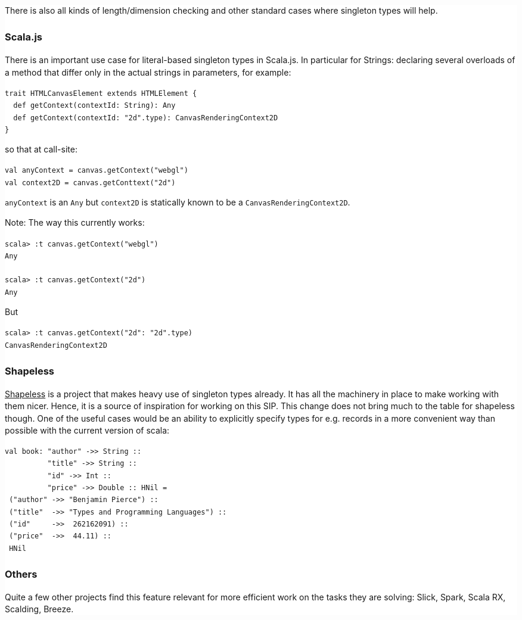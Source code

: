 There is also all kinds of length/dimension checking and other standard cases where singleton types will help.

### Scala.js

There is an important use case for literal-based singleton types in Scala.js. In particular for Strings: declaring several overloads of a method that differ only in the actual strings in parameters, for example:

    trait HTMLCanvasElement extends HTMLElement {
      def getContext(contextId: String): Any
      def getContext(contextId: "2d".type): CanvasRenderingContext2D
    }

so that at call-site:

    val anyContext = canvas.getContext("webgl")
    val context2D = canvas.getConttext("2d")

`anyContext` is an `Any` but `context2D` is statically known to be a `CanvasRenderingContext2D`.

Note: The way this currently works:

    scala> :t canvas.getContext("webgl")
    Any

    scala> :t canvas.getContext("2d")
    Any

But

    scala> :t canvas.getContext("2d": "2d".type)
    CanvasRenderingContext2D

### Shapeless

[Shapeless](https://github.com/milessabin/shapeless/) is a project that makes heavy use of singleton types already. It has all the machinery in place to make working with them nicer. Hence, it is a source of inspiration for working on this SIP. This change does not bring much to the table for shapeless though. One of the useful cases would be an ability to explicitly specify types for e.g. records in a more convenient way than possible with the current version of scala:

    val book: "author" ->> String ::
              "title" ->> String ::
              "id" ->> Int ::
              "price" ->> Double :: HNil =
     ("author" ->> "Benjamin Pierce") ::
     ("title"  ->> "Types and Programming Languages") ::
     ("id"     ->>  262162091) ::
     ("price"  ->>  44.11) ::
     HNil

### Others

Quite a few other projects find this feature relevant for more efficient work on the tasks they are solving: Slick, Spark, Scala RX, Scalding, Breeze.
